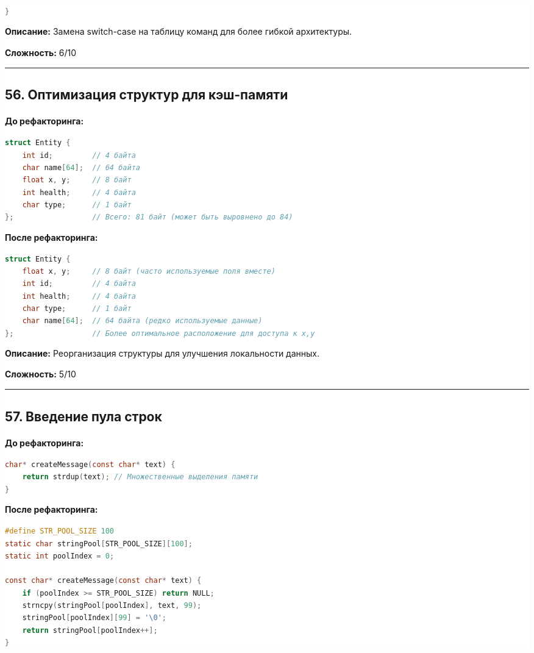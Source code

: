 ```c
}
```

**Описание:** Замена switch-case на таблицу команд для более гибкой архитектуры.

**Сложность:** 6/10

---

## 56. Оптимизация структур для кэш-памяти

**До рефакторинга:**
```c
struct Entity {
    int id;         // 4 байта
    char name[64];  // 64 байта
    float x, y;     // 8 байт
    int health;     // 4 байта
    char type;      // 1 байт
};                  // Всего: 81 байт (может быть выровнено до 84)
```

**После рефакторинга:**
```c
struct Entity {
    float x, y;     // 8 байт (часто используемые поля вместе)
    int id;         // 4 байта
    int health;     // 4 байта
    char type;      // 1 байт
    char name[64];  // 64 байта (редко используемые данные)
};                  // Более оптимальное расположение для доступа к x,y
```

**Описание:** Реорганизация структуры для улучшения локальности данных.

**Сложность:** 5/10

---

## 57. Введение пула строк

**До рефакторинга:**
```c
char* createMessage(const char* text) {
    return strdup(text); // Множественные выделения памяти
}
```

**После рефакторинга:**
```c
#define STR_POOL_SIZE 100
static char stringPool[STR_POOL_SIZE][100];
static int poolIndex = 0;

const char* createMessage(const char* text) {
    if (poolIndex >= STR_POOL_SIZE) return NULL;
    strncpy(stringPool[poolIndex], text, 99);
    stringPool[poolIndex][99] = '\0';
    return stringPool[poolIndex++];
}
```
